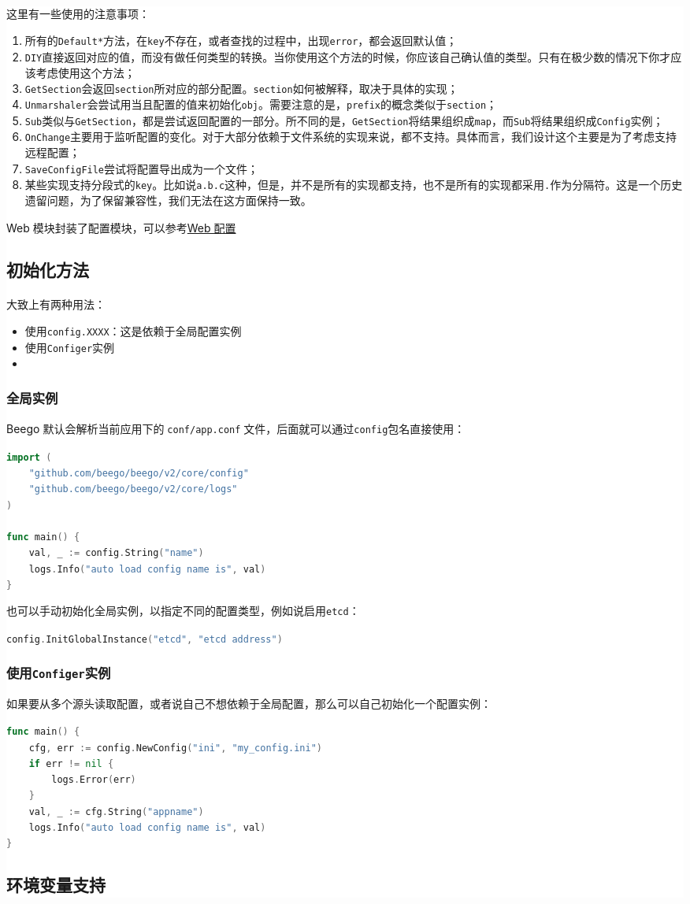 这里有一些使用的注意事项：

1. 所有的`Default*`方法，在`key`不存在，或者查找的过程中，出现`error`，都会返回默认值；
2. `DIY`直接返回对应的值，而没有做任何类型的转换。当你使用这个方法的时候，你应该自己确认值的类型。只有在极少数的情况下你才应该考虑使用这个方法；
3. `GetSection`会返回`section`所对应的部分配置。`section`如何被解释，取决于具体的实现；
4. `Unmarshaler`会尝试用当且配置的值来初始化`obj`。需要注意的是，`prefix`的概念类似于`section`；
5. `Sub`类似与`GetSection`，都是尝试返回配置的一部分。所不同的是，`GetSection`将结果组织成`map`，而`Sub`将结果组织成`Config`实例；
6. `OnChange`主要用于监听配置的变化。对于大部分依赖于文件系统的实现来说，都不支持。具体而言，我们设计这个主要是为了考虑支持远程配置；
7. `SaveConfigFile`尝试将配置导出成为一个文件；
8. 某些实现支持分段式的`key`。比如说`a.b.c`这种，但是，并不是所有的实现都支持，也不是所有的实现都采用`.`作为分隔符。这是一个历史遗留问题，为了保留兼容性，我们无法在这方面保持一致。

Web 模块封装了配置模块，可以参考[Web 配置](./../web/config.md)

## 初始化方法

大致上有两种用法：
- 使用`config.XXXX`：这是依赖于全局配置实例
- 使用`Configer`实例
- 
### 全局实例

Beego 默认会解析当前应用下的 `conf/app.conf` 文件，后面就可以通过`config`包名直接使用：
```go
import (
	"github.com/beego/beego/v2/core/config"
	"github.com/beego/beego/v2/core/logs"
)

func main() {
	val, _ := config.String("name")
	logs.Info("auto load config name is", val)
}
```

也可以手动初始化全局实例，以指定不同的配置类型，例如说启用`etcd`：
```go
config.InitGlobalInstance("etcd", "etcd address")
```

### 使用`Configer`实例

如果要从多个源头读取配置，或者说自己不想依赖于全局配置，那么可以自己初始化一个配置实例：
```go
func main() {
	cfg, err := config.NewConfig("ini", "my_config.ini")
	if err != nil {
		logs.Error(err)
	}
	val, _ := cfg.String("appname")
	logs.Info("auto load config name is", val)
}
```

## 环境变量支持
